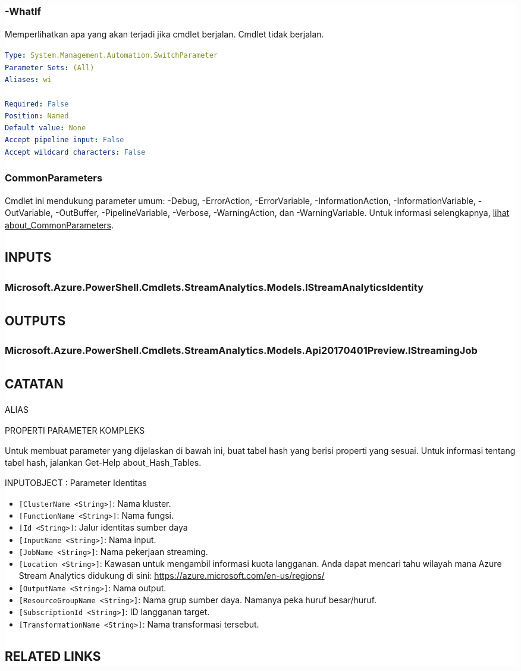 ### -WhatIf
Memperlihatkan apa yang akan terjadi jika cmdlet berjalan.
Cmdlet tidak berjalan.

```yaml
Type: System.Management.Automation.SwitchParameter
Parameter Sets: (All)
Aliases: wi

Required: False
Position: Named
Default value: None
Accept pipeline input: False
Accept wildcard characters: False
```

### CommonParameters
Cmdlet ini mendukung parameter umum: -Debug, -ErrorAction, -ErrorVariable, -InformationAction, -InformationVariable, -OutVariable, -OutBuffer, -PipelineVariable, -Verbose, -WarningAction, dan -WarningVariable. Untuk informasi selengkapnya, [lihat about_CommonParameters](http://go.microsoft.com/fwlink/?LinkID=113216).

## INPUTS

### Microsoft.Azure.PowerShell.Cmdlets.StreamAnalytics.Models.IStreamAnalyticsIdentity

## OUTPUTS

### Microsoft.Azure.PowerShell.Cmdlets.StreamAnalytics.Models.Api20170401Preview.IStreamingJob

## CATATAN

ALIAS

PROPERTI PARAMETER KOMPLEKS

Untuk membuat parameter yang dijelaskan di bawah ini, buat tabel hash yang berisi properti yang sesuai. Untuk informasi tentang tabel hash, jalankan Get-Help about_Hash_Tables.


INPUTOBJECT <IStreamAnalyticsIdentity> : Parameter Identitas
  - `[ClusterName <String>]`: Nama kluster.
  - `[FunctionName <String>]`: Nama fungsi.
  - `[Id <String>]`: Jalur identitas sumber daya
  - `[InputName <String>]`: Nama input.
  - `[JobName <String>]`: Nama pekerjaan streaming.
  - `[Location <String>]`: Kawasan untuk mengambil informasi kuota langganan. Anda dapat mencari tahu wilayah mana Azure Stream Analytics didukung di sini: https://azure.microsoft.com/en-us/regions/
  - `[OutputName <String>]`: Nama output.
  - `[ResourceGroupName <String>]`: Nama grup sumber daya. Namanya peka huruf besar/huruf.
  - `[SubscriptionId <String>]`: ID langganan target.
  - `[TransformationName <String>]`: Nama transformasi tersebut.

## RELATED LINKS

